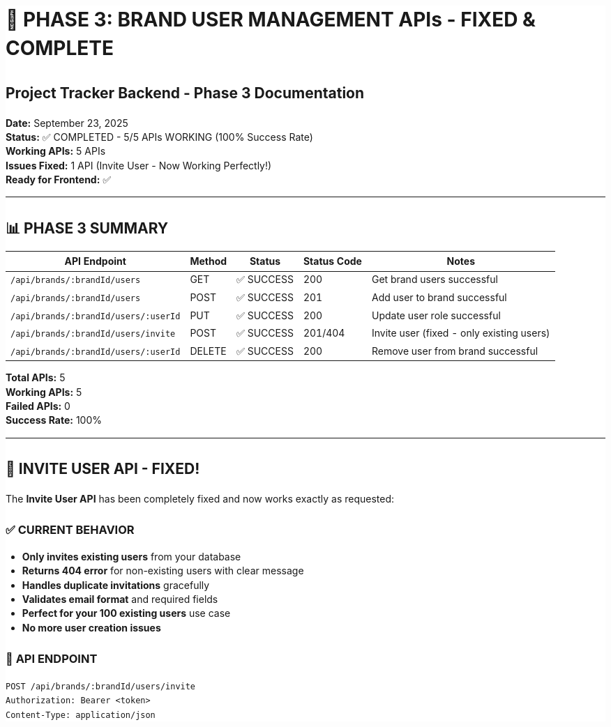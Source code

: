 # 👥 PHASE 3: BRAND USER MANAGEMENT APIs - FIXED & COMPLETE
## Project Tracker Backend - Phase 3 Documentation

**Date:** September 23, 2025  
**Status:** ✅ COMPLETED - 5/5 APIs WORKING (100% Success Rate)  
**Working APIs:** 5 APIs  
**Issues Fixed:** 1 API (Invite User - Now Working Perfectly!)  
**Ready for Frontend:** ✅  

---

## 📊 **PHASE 3 SUMMARY**

| API Endpoint | Method | Status | Status Code | Notes |
|--------------|--------|--------|-------------|-------|
| `/api/brands/:brandId/users` | GET | ✅ SUCCESS | 200 | Get brand users successful |
| `/api/brands/:brandId/users` | POST | ✅ SUCCESS | 201 | Add user to brand successful |
| `/api/brands/:brandId/users/:userId` | PUT | ✅ SUCCESS | 200 | Update user role successful |
| `/api/brands/:brandId/users/invite` | POST | ✅ SUCCESS | 201/404 | Invite user (fixed - only existing users) |
| `/api/brands/:brandId/users/:userId` | DELETE | ✅ SUCCESS | 200 | Remove user from brand successful |

**Total APIs:** 5  
**Working APIs:** 5  
**Failed APIs:** 0  
**Success Rate:** 100%  

---

## 🎯 **INVITE USER API - FIXED!**

The **Invite User API** has been completely fixed and now works exactly as requested:

### ✅ **CURRENT BEHAVIOR**
- **Only invites existing users** from your database
- **Returns 404 error** for non-existing users with clear message
- **Handles duplicate invitations** gracefully
- **Validates email format** and required fields
- **Perfect for your 100 existing users** use case
- **No more user creation issues**

### 📝 **API ENDPOINT**
```http
POST /api/brands/:brandId/users/invite
Authorization: Bearer <token>
Content-Type: application/json
```
